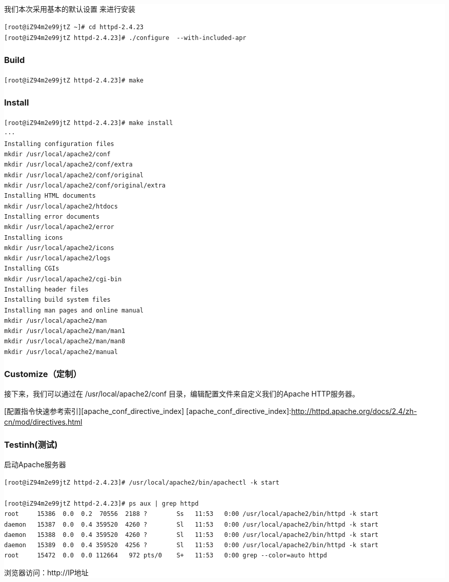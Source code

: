 我们本次采用基本的默认设置 来进行安装
```
[root@iZ94m2e99jtZ ~]# cd httpd-2.4.23
[root@iZ94m2e99jtZ httpd-2.4.23]# ./configure  --with-included-apr

```

### Build

```
[root@iZ94m2e99jtZ httpd-2.4.23]# make
```
### Install
```
[root@iZ94m2e99jtZ httpd-2.4.23]# make install
···
Installing configuration files
mkdir /usr/local/apache2/conf
mkdir /usr/local/apache2/conf/extra
mkdir /usr/local/apache2/conf/original
mkdir /usr/local/apache2/conf/original/extra
Installing HTML documents
mkdir /usr/local/apache2/htdocs
Installing error documents
mkdir /usr/local/apache2/error
Installing icons
mkdir /usr/local/apache2/icons
mkdir /usr/local/apache2/logs
Installing CGIs
mkdir /usr/local/apache2/cgi-bin
Installing header files
Installing build system files
Installing man pages and online manual
mkdir /usr/local/apache2/man
mkdir /usr/local/apache2/man/man1
mkdir /usr/local/apache2/man/man8
mkdir /usr/local/apache2/manual
```

### Customize（定制）

接下来，我们可以通过在 /usr/local/apache2/conf 目录，编辑配置文件来自定义我们的Apache HTTP服务器。

[配置指令快速参考索引][apache_conf_directive_index]
[apache_conf_directive_index]:http://httpd.apache.org/docs/2.4/zh-cn/mod/directives.html

### Testinh(测试)
启动Apache服务器
```
[root@iZ94m2e99jtZ httpd-2.4.23]# /usr/local/apache2/bin/apachectl -k start

[root@iZ94m2e99jtZ httpd-2.4.23]# ps aux | grep httpd
root     15386  0.0  0.2  70556  2188 ?        Ss   11:53   0:00 /usr/local/apache2/bin/httpd -k start
daemon   15387  0.0  0.4 359520  4260 ?        Sl   11:53   0:00 /usr/local/apache2/bin/httpd -k start
daemon   15388  0.0  0.4 359520  4260 ?        Sl   11:53   0:00 /usr/local/apache2/bin/httpd -k start
daemon   15389  0.0  0.4 359520  4256 ?        Sl   11:53   0:00 /usr/local/apache2/bin/httpd -k start
root     15472  0.0  0.0 112664   972 pts/0    S+   11:53   0:00 grep --color=auto httpd
```
浏览器访问：http://IP地址
